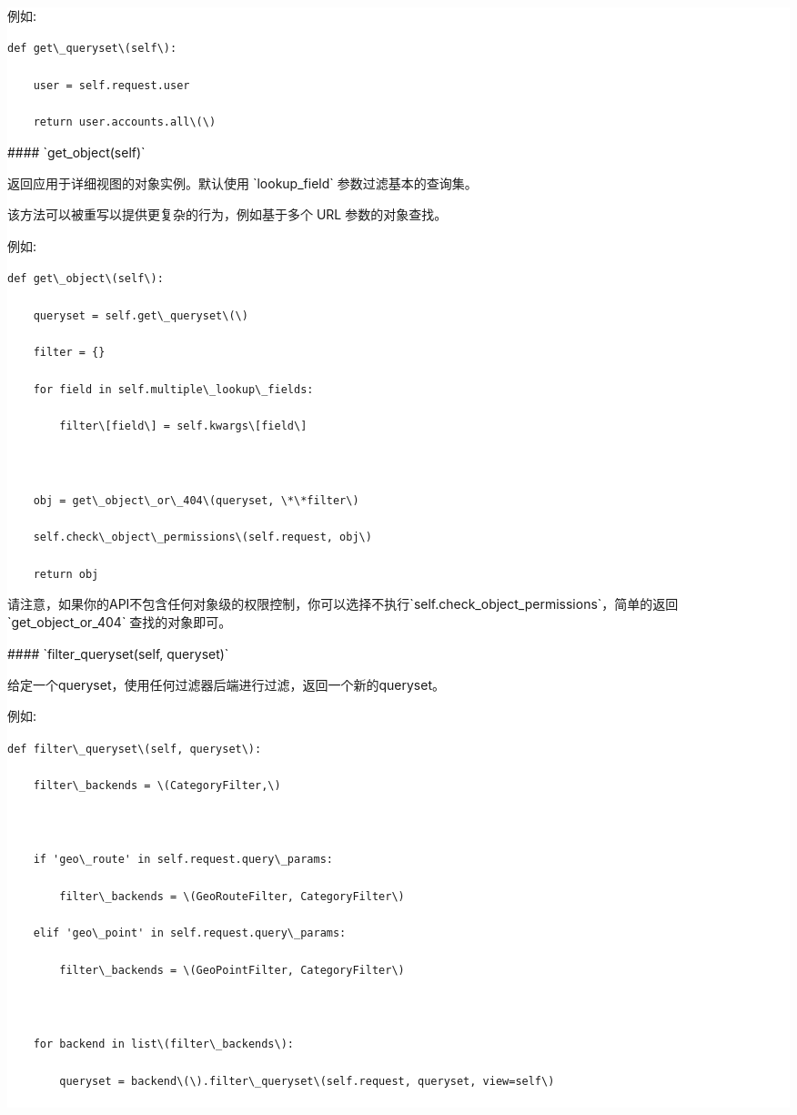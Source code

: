 例如:

```
def get\_queryset\(self\):

    user = self.request.user

    return user.accounts.all\(\)
```

\#\#\#\# \`get\_object\(self\)\`

返回应用于详细视图的对象实例。默认使用 \`lookup\_field\` 参数过滤基本的查询集。

该方法可以被重写以提供更复杂的行为，例如基于多个 URL 参数的对象查找。

例如:

```
def get\_object\(self\):

    queryset = self.get\_queryset\(\)

    filter = {}

    for field in self.multiple\_lookup\_fields:

        filter\[field\] = self.kwargs\[field\]



    obj = get\_object\_or\_404\(queryset, \*\*filter\)

    self.check\_object\_permissions\(self.request, obj\)

    return obj
```

请注意，如果你的API不包含任何对象级的权限控制，你可以选择不执行\`self.check\_object\_permissions\`，简单的返回 \`get\_object\_or\_404\` 查找的对象即可。

\#\#\#\# \`filter\_queryset\(self, queryset\)\`

给定一个queryset，使用任何过滤器后端进行过滤，返回一个新的queryset。

例如:

```
def filter\_queryset\(self, queryset\):

    filter\_backends = \(CategoryFilter,\)



    if 'geo\_route' in self.request.query\_params:

        filter\_backends = \(GeoRouteFilter, CategoryFilter\)

    elif 'geo\_point' in self.request.query\_params:

        filter\_backends = \(GeoPointFilter, CategoryFilter\)



    for backend in list\(filter\_backends\):

        queryset = backend\(\).filter\_queryset\(self.request, queryset, view=self\)


```